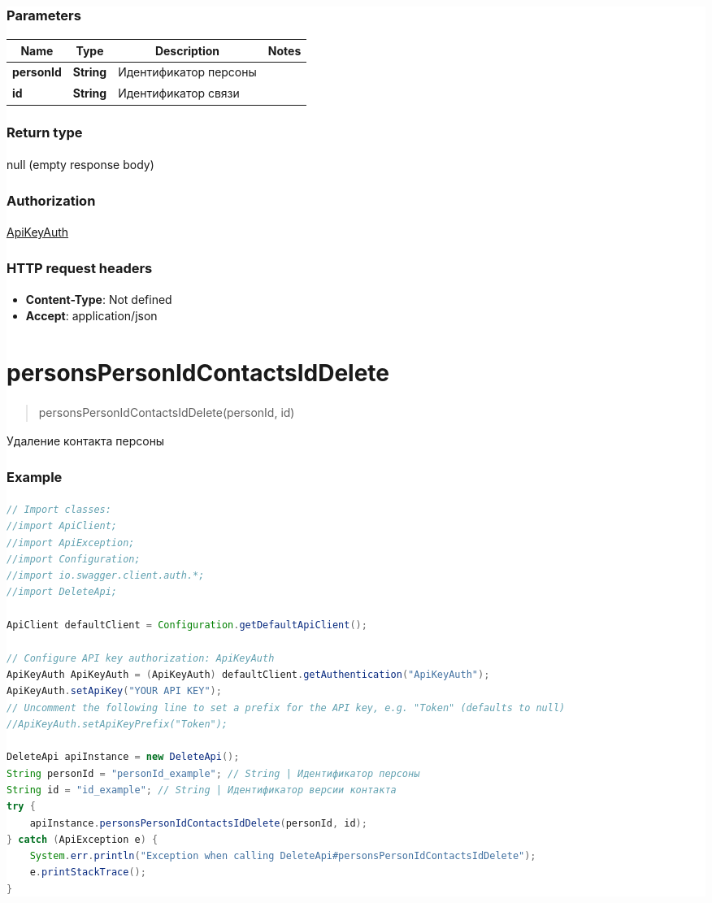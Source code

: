 ### Parameters

Name | Type | Description  | Notes
------------- | ------------- | ------------- | -------------
 **personId** | **String**| Идентификатор персоны |
 **id** | **String**| Идентификатор связи |

### Return type

null (empty response body)

### Authorization

[ApiKeyAuth](../README.md#ApiKeyAuth)

### HTTP request headers

 - **Content-Type**: Not defined
 - **Accept**: application/json

<a name="personsPersonIdContactsIdDelete"></a>
# **personsPersonIdContactsIdDelete**
> personsPersonIdContactsIdDelete(personId, id)

Удаление контакта персоны

### Example
```java
// Import classes:
//import ApiClient;
//import ApiException;
//import Configuration;
//import io.swagger.client.auth.*;
//import DeleteApi;

ApiClient defaultClient = Configuration.getDefaultApiClient();

// Configure API key authorization: ApiKeyAuth
ApiKeyAuth ApiKeyAuth = (ApiKeyAuth) defaultClient.getAuthentication("ApiKeyAuth");
ApiKeyAuth.setApiKey("YOUR API KEY");
// Uncomment the following line to set a prefix for the API key, e.g. "Token" (defaults to null)
//ApiKeyAuth.setApiKeyPrefix("Token");

DeleteApi apiInstance = new DeleteApi();
String personId = "personId_example"; // String | Идентификатор персоны
String id = "id_example"; // String | Идентификатор версии контакта
try {
    apiInstance.personsPersonIdContactsIdDelete(personId, id);
} catch (ApiException e) {
    System.err.println("Exception when calling DeleteApi#personsPersonIdContactsIdDelete");
    e.printStackTrace();
}
```
